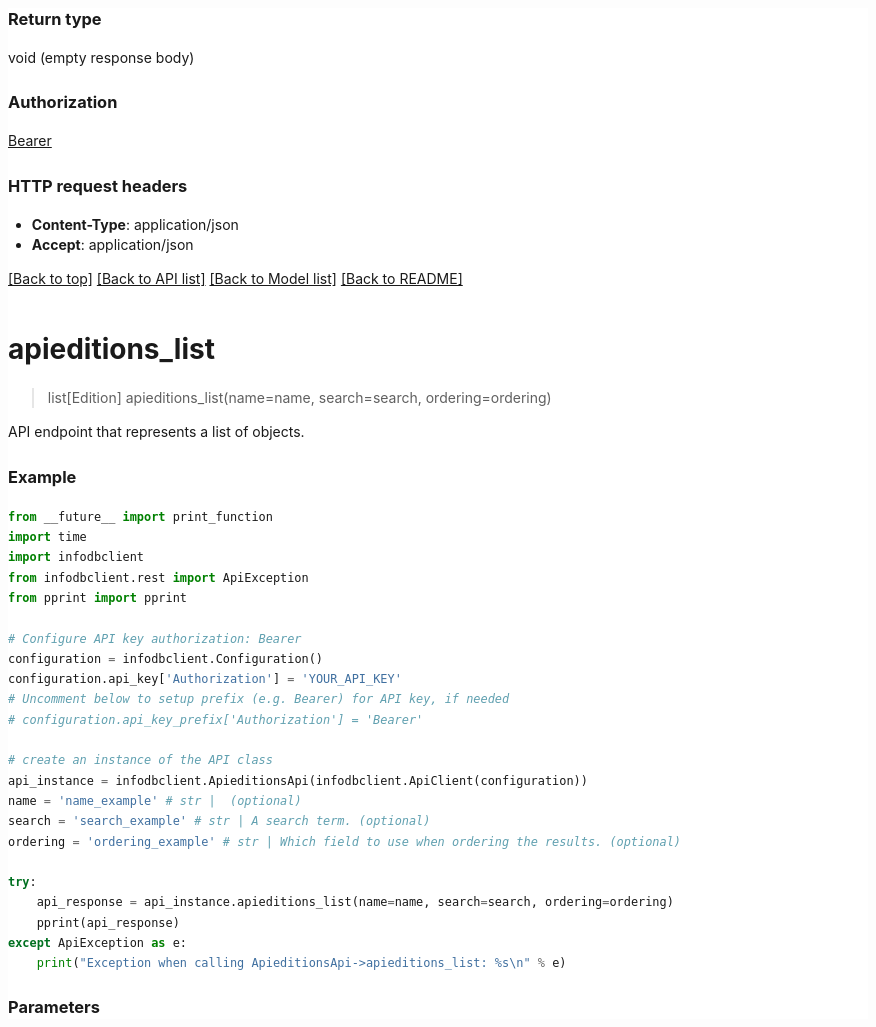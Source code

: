 ### Return type

void (empty response body)

### Authorization

[Bearer](../README.md#Bearer)

### HTTP request headers

 - **Content-Type**: application/json
 - **Accept**: application/json

[[Back to top]](#) [[Back to API list]](../README.md#documentation-for-api-endpoints) [[Back to Model list]](../README.md#documentation-for-models) [[Back to README]](../README.md)

# **apieditions_list**
> list[Edition] apieditions_list(name=name, search=search, ordering=ordering)



API endpoint that represents a list of objects.

### Example
```python
from __future__ import print_function
import time
import infodbclient
from infodbclient.rest import ApiException
from pprint import pprint

# Configure API key authorization: Bearer
configuration = infodbclient.Configuration()
configuration.api_key['Authorization'] = 'YOUR_API_KEY'
# Uncomment below to setup prefix (e.g. Bearer) for API key, if needed
# configuration.api_key_prefix['Authorization'] = 'Bearer'

# create an instance of the API class
api_instance = infodbclient.ApieditionsApi(infodbclient.ApiClient(configuration))
name = 'name_example' # str |  (optional)
search = 'search_example' # str | A search term. (optional)
ordering = 'ordering_example' # str | Which field to use when ordering the results. (optional)

try:
    api_response = api_instance.apieditions_list(name=name, search=search, ordering=ordering)
    pprint(api_response)
except ApiException as e:
    print("Exception when calling ApieditionsApi->apieditions_list: %s\n" % e)
```

### Parameters
